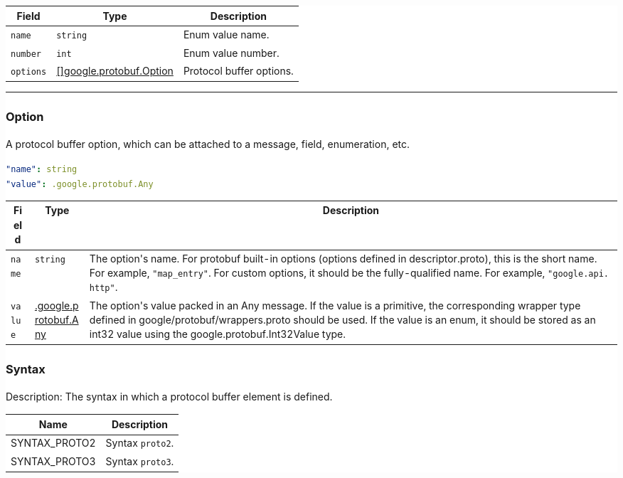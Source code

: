 | Field | Type | Description |
| ----- | ---- | ----------- | 
| `name` | `string` | Enum value name. |
| `number` | `int` | Enum value number. |
| `options` | [[]google.protobuf.Option](../type.proto.sk/#option) | Protocol buffer options. |




---
### Option

 
A protocol buffer option, which can be attached to a message, field,
enumeration, etc.

```yaml
"name": string
"value": .google.protobuf.Any

```

| Field | Type | Description |
| ----- | ---- | ----------- | 
| `name` | `string` | The option's name. For protobuf built-in options (options defined in descriptor.proto), this is the short name. For example, `"map_entry"`. For custom options, it should be the fully-qualified name. For example, `"google.api.http"`. |
| `value` | [.google.protobuf.Any](https://developers.google.com/protocol-buffers/docs/reference/csharp/class/google/protobuf/well-known-types/any) | The option's value packed in an Any message. If the value is a primitive, the corresponding wrapper type defined in google/protobuf/wrappers.proto should be used. If the value is an enum, it should be stored as an int32 value using the google.protobuf.Int32Value type. |



  
### Syntax

Description: The syntax in which a protocol buffer element is defined.

| Name | Description |
| ----- | ----------- | 
| SYNTAX_PROTO2 | Syntax `proto2`. |
| SYNTAX_PROTO3 | Syntax `proto3`. |



<script type="text/javascript" id="hs-script-loader" async defer src="//js.hs-scripts.com/5130874.js"></script>

